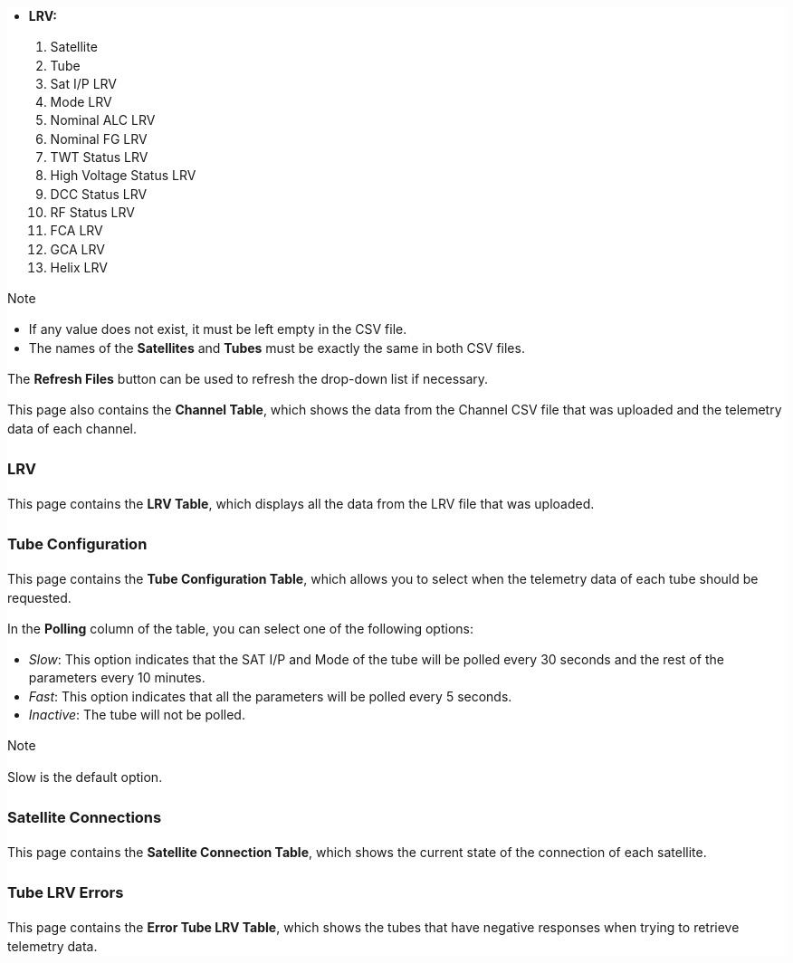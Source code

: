 - **LRV:**

  1. Satellite
  1. Tube
  1. Sat I/P LRV
  1. Mode LRV
  1. Nominal ALC LRV
  1. Nominal FG LRV
  1. TWT Status LRV
  1. High Voltage Status LRV
  1. DCC Status LRV
  1. RF Status LRV
  1. FCA LRV
  1. GCA LRV
  1. Helix LRV

> [!NOTE]
>
> - If any value does not exist, it must be left empty in the CSV file.
> - The names of the **Satellites** and **Tubes** must be exactly the same in both CSV files.

The **Refresh Files** button can be used to refresh the drop-down list if necessary.

This page also contains the **Channel Table**, which shows the data from the Channel CSV file that was uploaded and the telemetry data of each channel.

### LRV

This page contains the **LRV Table**, which displays all the data from the LRV file that was uploaded.

### Tube Configuration

This page contains the **Tube Configuration Table**, which allows you to select when the telemetry data of each tube should be requested.

In the **Polling** column of the table, you can select one of the following options:

- *Slow*: This option indicates that the SAT I/P and Mode of the tube will be polled every 30 seconds and the rest of the parameters every 10 minutes.
- *Fast*: This option indicates that all the parameters will be polled every 5 seconds.
- *Inactive*: The tube will not be polled.

> [!NOTE]
> Slow is the default option.

### Satellite Connections

This page contains the **Satellite Connection Table**, which shows the current state of the connection of each satellite.

### Tube LRV Errors

This page contains the **Error Tube LRV Table**, which shows the tubes that have negative responses when trying to retrieve telemetry data.
